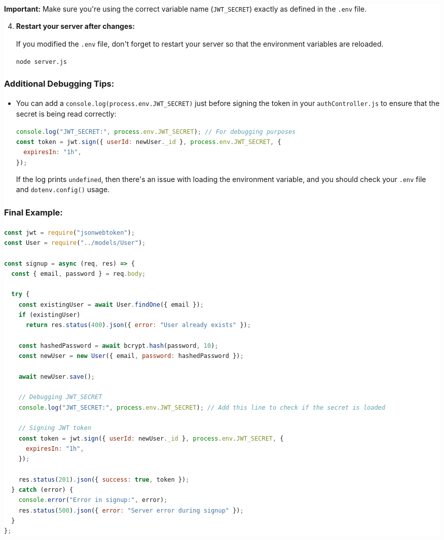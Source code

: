    **Important:** Make sure you're using the correct variable name (`JWT_SECRET`) exactly as defined in the `.env` file.

4. **Restart your server after changes:**

   If you modified the `.env` file, don't forget to restart your server so that the environment variables are reloaded.

   ```bash
   node server.js
   ```

### Additional Debugging Tips:

- You can add a `console.log(process.env.JWT_SECRET)` just before signing the token in your `authController.js` to ensure that the secret is being read correctly:

  ```javascript
  console.log("JWT_SECRET:", process.env.JWT_SECRET); // For debugging purposes
  const token = jwt.sign({ userId: newUser._id }, process.env.JWT_SECRET, {
    expiresIn: "1h",
  });
  ```

  If the log prints `undefined`, then there's an issue with loading the environment variable, and you should check your `.env` file and `dotenv.config()` usage.

### Final Example:

```javascript
const jwt = require("jsonwebtoken");
const User = require("../models/User");

const signup = async (req, res) => {
  const { email, password } = req.body;

  try {
    const existingUser = await User.findOne({ email });
    if (existingUser)
      return res.status(400).json({ error: "User already exists" });

    const hashedPassword = await bcrypt.hash(password, 10);
    const newUser = new User({ email, password: hashedPassword });

    await newUser.save();

    // Debugging JWT_SECRET
    console.log("JWT_SECRET:", process.env.JWT_SECRET); // Add this line to check if the secret is loaded

    // Signing JWT token
    const token = jwt.sign({ userId: newUser._id }, process.env.JWT_SECRET, {
      expiresIn: "1h",
    });

    res.status(201).json({ success: true, token });
  } catch (error) {
    console.error("Error in signup:", error);
    res.status(500).json({ error: "Server error during signup" });
  }
};
```

